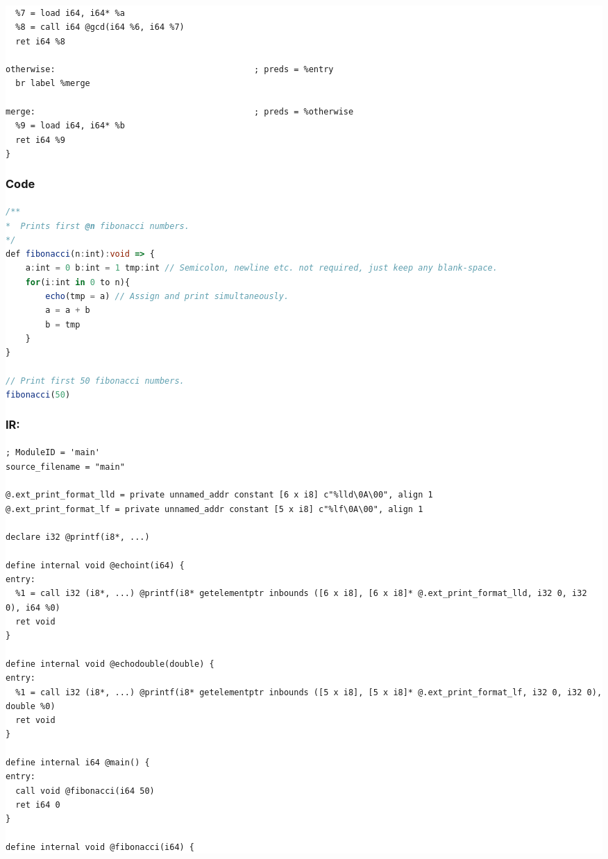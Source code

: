 ```
  %7 = load i64, i64* %a
  %8 = call i64 @gcd(i64 %6, i64 %7)
  ret i64 %8

otherwise:                                        ; preds = %entry
  br label %merge

merge:                                            ; preds = %otherwise
  %9 = load i64, i64* %b
  ret i64 %9
}
```

### Code

```ts
/**
*  Prints first @n fibonacci numbers.
*/
def fibonacci(n:int):void => {
    a:int = 0 b:int = 1 tmp:int // Semicolon, newline etc. not required, just keep any blank-space.
    for(i:int in 0 to n){
        echo(tmp = a) // Assign and print simultaneously.
        a = a + b
        b = tmp
    }
}

// Print first 50 fibonacci numbers.
fibonacci(50)
```

### IR:

```
; ModuleID = 'main'
source_filename = "main"

@.ext_print_format_lld = private unnamed_addr constant [6 x i8] c"%lld\0A\00", align 1
@.ext_print_format_lf = private unnamed_addr constant [5 x i8] c"%lf\0A\00", align 1

declare i32 @printf(i8*, ...)

define internal void @echoint(i64) {
entry:
  %1 = call i32 (i8*, ...) @printf(i8* getelementptr inbounds ([6 x i8], [6 x i8]* @.ext_print_format_lld, i32 0, i32 0), i64 %0)
  ret void
}

define internal void @echodouble(double) {
entry:
  %1 = call i32 (i8*, ...) @printf(i8* getelementptr inbounds ([5 x i8], [5 x i8]* @.ext_print_format_lf, i32 0, i32 0), double %0)
  ret void
}

define internal i64 @main() {
entry:
  call void @fibonacci(i64 50)
  ret i64 0
}

define internal void @fibonacci(i64) {
```
